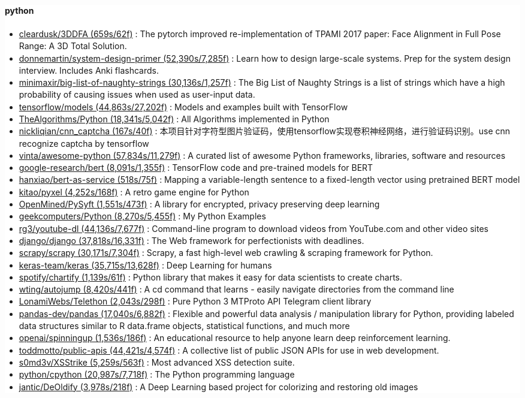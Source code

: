 #### python
* [cleardusk/3DDFA (659s/62f)](https://github.com/cleardusk/3DDFA) : The pytorch improved re-implementation of TPAMI 2017 paper: Face Alignment in Full Pose Range: A 3D Total Solution.
* [donnemartin/system-design-primer (52,390s/7,285f)](https://github.com/donnemartin/system-design-primer) : Learn how to design large-scale systems. Prep for the system design interview. Includes Anki flashcards.
* [minimaxir/big-list-of-naughty-strings (30,136s/1,257f)](https://github.com/minimaxir/big-list-of-naughty-strings) : The Big List of Naughty Strings is a list of strings which have a high probability of causing issues when used as user-input data.
* [tensorflow/models (44,863s/27,202f)](https://github.com/tensorflow/models) : Models and examples built with TensorFlow
* [TheAlgorithms/Python (18,341s/5,042f)](https://github.com/TheAlgorithms/Python) : All Algorithms implemented in Python
* [nickliqian/cnn_captcha (167s/40f)](https://github.com/nickliqian/cnn_captcha) : 本项目针对字符型图片验证码，使用tensorflow实现卷积神经网络，进行验证码识别。use cnn recognize captcha by tensorflow
* [vinta/awesome-python (57,834s/11,279f)](https://github.com/vinta/awesome-python) : A curated list of awesome Python frameworks, libraries, software and resources
* [google-research/bert (8,091s/1,355f)](https://github.com/google-research/bert) : TensorFlow code and pre-trained models for BERT
* [hanxiao/bert-as-service (518s/75f)](https://github.com/hanxiao/bert-as-service) : Mapping a variable-length sentence to a fixed-length vector using pretrained BERT model
* [kitao/pyxel (4,252s/168f)](https://github.com/kitao/pyxel) : A retro game engine for Python
* [OpenMined/PySyft (1,551s/473f)](https://github.com/OpenMined/PySyft) : A library for encrypted, privacy preserving deep learning
* [geekcomputers/Python (8,270s/5,455f)](https://github.com/geekcomputers/Python) : My Python Examples
* [rg3/youtube-dl (44,136s/7,677f)](https://github.com/rg3/youtube-dl) : Command-line program to download videos from YouTube.com and other video sites
* [django/django (37,818s/16,331f)](https://github.com/django/django) : The Web framework for perfectionists with deadlines.
* [scrapy/scrapy (30,171s/7,304f)](https://github.com/scrapy/scrapy) : Scrapy, a fast high-level web crawling & scraping framework for Python.
* [keras-team/keras (35,715s/13,628f)](https://github.com/keras-team/keras) : Deep Learning for humans
* [spotify/chartify (1,139s/61f)](https://github.com/spotify/chartify) : Python library that makes it easy for data scientists to create charts.
* [wting/autojump (8,420s/441f)](https://github.com/wting/autojump) : A cd command that learns - easily navigate directories from the command line
* [LonamiWebs/Telethon (2,043s/298f)](https://github.com/LonamiWebs/Telethon) : Pure Python 3 MTProto API Telegram client library
* [pandas-dev/pandas (17,040s/6,882f)](https://github.com/pandas-dev/pandas) : Flexible and powerful data analysis / manipulation library for Python, providing labeled data structures similar to R data.frame objects, statistical functions, and much more
* [openai/spinningup (1,536s/186f)](https://github.com/openai/spinningup) : An educational resource to help anyone learn deep reinforcement learning.
* [toddmotto/public-apis (44,421s/4,574f)](https://github.com/toddmotto/public-apis) : A collective list of public JSON APIs for use in web development.
* [s0md3v/XSStrike (5,259s/563f)](https://github.com/s0md3v/XSStrike) : Most advanced XSS detection suite.
* [python/cpython (20,987s/7,718f)](https://github.com/python/cpython) : The Python programming language
* [jantic/DeOldify (3,978s/218f)](https://github.com/jantic/DeOldify) : A Deep Learning based project for colorizing and restoring old images
